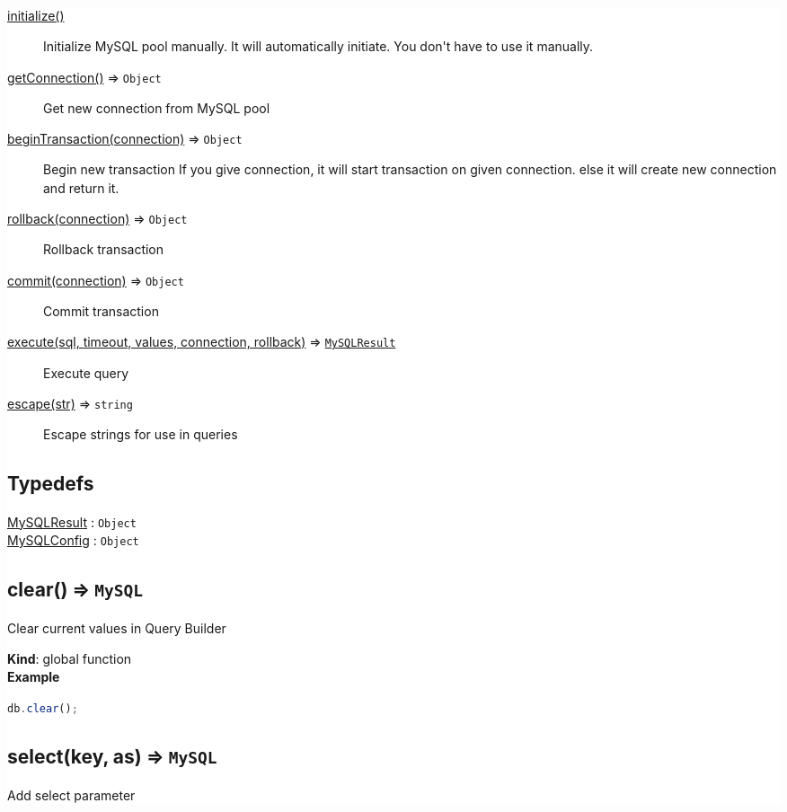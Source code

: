 </dd>
<dt><a href="#initialize">initialize()</a></dt>
<dd><p>Initialize MySQL pool manually.
It will automatically initiate. You don&#39;t have to use it manually.</p>
</dd>
<dt><a href="#getConnection">getConnection()</a> ⇒ <code>Object</code></dt>
<dd><p>Get new connection from MySQL pool</p>
</dd>
<dt><a href="#beginTransaction">beginTransaction(connection)</a> ⇒ <code>Object</code></dt>
<dd><p>Begin new transaction
If you give connection, it will start transaction on given connection. else it will create new connection and return it.</p>
</dd>
<dt><a href="#rollback">rollback(connection)</a> ⇒ <code>Object</code></dt>
<dd><p>Rollback transaction</p>
</dd>
<dt><a href="#commit">commit(connection)</a> ⇒ <code>Object</code></dt>
<dd><p>Commit transaction</p>
</dd>
<dt><a href="#execute">execute(sql, timeout, values, connection, rollback)</a> ⇒ <code><a href="#MySQLResult">MySQLResult</a></code></dt>
<dd><p>Execute query</p>
</dd>
<dt><a href="#escape">escape(str)</a> ⇒ <code>string</code></dt>
<dd><p>Escape strings for use in queries</p>
</dd>
</dl>

## Typedefs

<dl>
<dt><a href="#MySQLResult">MySQLResult</a> : <code>Object</code></dt>
<dd></dd>
<dt><a href="#MySQLConfig">MySQLConfig</a> : <code>Object</code></dt>
<dd></dd>
</dl>

<a name="clear"></a>

## clear() ⇒ <code>MySQL</code>
Clear current values in Query Builder

**Kind**: global function  
**Example**  
```js
db.clear();
```
<a name="select"></a>

## select(key, as) ⇒ <code>MySQL</code>
Add select parameter
